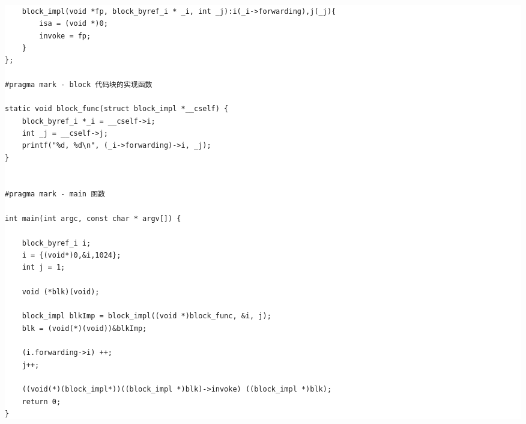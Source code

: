 ```
    block_impl(void *fp, block_byref_i * _i, int _j):i(_i->forwarding),j(_j){
        isa = (void *)0;
        invoke = fp;
    }
};

#pragma mark - block 代码块的实现函数

static void block_func(struct block_impl *__cself) {
    block_byref_i *_i = __cself->i;
    int _j = __cself->j;
    printf("%d, %d\n", (_i->forwarding)->i, _j);
}


#pragma mark - main 函数

int main(int argc, const char * argv[]) {
  
    block_byref_i i;
    i = {(void*)0,&i,1024};
    int j = 1;
  
    void (*blk)(void);
  
    block_impl blkImp = block_impl((void *)block_func, &i, j);
    blk = (void(*)(void))&blkImp;

    (i.forwarding->i) ++;
    j++;
  
    ((void(*)(block_impl*))((block_impl *)blk)->invoke) ((block_impl *)blk);
    return 0;
}
```
